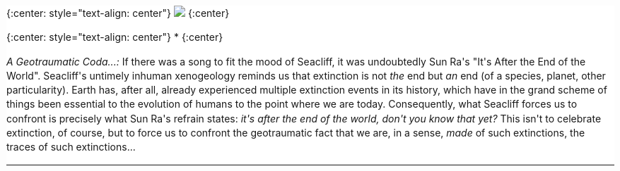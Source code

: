 {:center: style="text-align: center"}
![](https://www.underscoreblog.com/assets/img/seacliff4.jpeg)
{:center}

{:center: style="text-align: center"}
*
{:center}

*A Geotraumatic Coda...:* If there was a song to fit the mood of Seacliff, it was undoubtedly Sun Ra's "It's After the End of the World". Seacliff's untimely inhuman xenogeology reminds us that extinction is not *the* end but *an* end (of a species, planet, other particularity). Earth has, after all, already experienced multiple extinction events in its history, which have in the grand scheme of things been essential to the evolution of humans to the point where we are today. Consequently, what Seacliff forces us to confront is precisely what Sun Ra's refrain states: *it's after the end of the world, don't you know that yet?* This isn't to celebrate extinction, of course, but to force us to confront the geotraumatic fact that we are, in a sense, *made* of such extinctions, the traces of such extinctions...

<div class="videowrapper"><iframe width="560" height="315" src="https://www.youtube.com/embed/c3alIZ7llxQ" frameborder="0" allow="accelerometer; autoplay; encrypted-media; gyroscope; picture-in-picture" allowfullscreen></iframe></div>


* * * * *

[^1]: Robin Mackay, "Correlation, Contingency, Trauma", 2011. Available here: <http://readthis.wtf/writing/correlation-contingency-trauma/>

[^2]: Something which Jean Laplanche makes clear in [this interview](http://pmc.iath.virginia.edu/text-only/issue.101/11.2caruth.txt).

[^3]: Available as a free pdf [here](https://www.libraryofsocialscience.com/assets/pdf/freud_beyond_the_pleasure_principle.pdf).

[^4]: Reza Negarestani, "On the Revolutionary Earth: A Dialectic in Territopic Materialism", 2011, p.1-2. [Available here.](http://s3.amazonaws.com/arena-attachments/77505/20457-on_the_revolutionary_earth.pdf)

[^5]: Robin Mackay, "Correlation, Contingency, Trauma", 2011. Available here: <http://readthis.wtf/writing/correlation-contingency-trauma/>

[^6]: I know this has been a pretty rambling and verbose blog post -- certainly not one of my clearest, best, or well-written -- but the reason I've persevered with it is because it stems from that truly eerie experience at Seacliff that I felt with my whole body, and I am still trying to make sense of.

[^7]: This whole piece has been about investigating what we really mean by "inside" and "outside". By this point, the words have been detached from their usual meanings and qualified, and this should be remembered. The Earth is of course, in a certain sense, not at all exterior to Seacliff -- Seacliff *is (on) the Earth*. But recall we are referring to the logic of nesting, as shown by the diagram. Earth is "both" exterior and interior to Seacliff.
